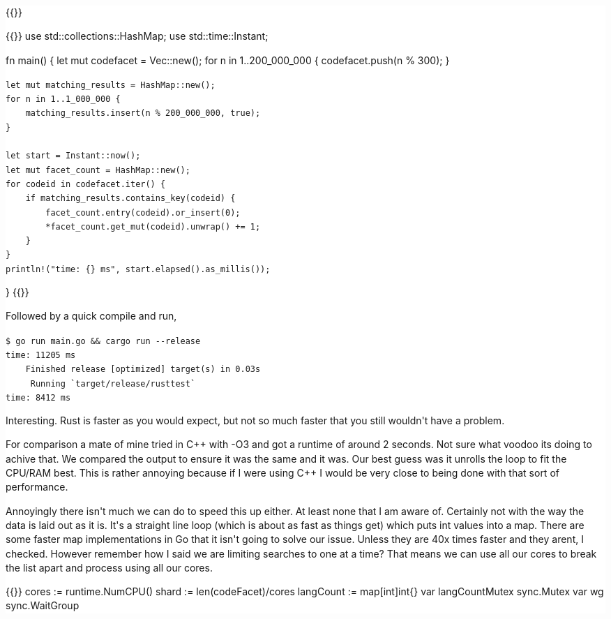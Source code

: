 {{</highlight>}}

{{<highlight rust>}}
use std::collections::HashMap;
use std::time::Instant;

fn main() {
    let mut codefacet = Vec::new();
    for n in 1..200_000_000 {
        codefacet.push(n % 300);
    }

    let mut matching_results = HashMap::new();
    for n in 1..1_000_000 {
        matching_results.insert(n % 200_000_000, true);
    }

    let start = Instant::now();
    let mut facet_count = HashMap::new();
    for codeid in codefacet.iter() {
        if matching_results.contains_key(codeid) {
            facet_count.entry(codeid).or_insert(0);
            *facet_count.get_mut(codeid).unwrap() += 1;
        }
    }
    println!("time: {} ms", start.elapsed().as_millis());
}
{{</highlight>}}

Followed by a quick compile and run,

```
$ go run main.go && cargo run --release
time: 11205 ms
    Finished release [optimized] target(s) in 0.03s
     Running `target/release/rusttest`
time: 8412 ms
```

Interesting. Rust is faster as you would expect, but not so much faster that you still wouldn't have a problem.

For comparison a mate of mine tried in C++ with -O3 and got a runtime of around 2 seconds. Not sure what voodoo its doing to achive that. We compared the output to ensure it was the same and it was. Our best guess was it unrolls the loop to fit the CPU/RAM best. This is rather annoying because if I were using C++ I would be very close to being done with that sort of performance.

Annoyingly there isn't much we can do to speed this up either. At least none that I am aware of. Certainly not with the way the data is laid out as it is. It's a straight line loop (which is about as fast as things get) which puts int values into a map. There are some faster map implementations in Go that it isn't going to solve our issue. Unless they are 40x times faster and they arent, I checked. However remember how I said we are limiting searches to one at a time? That means we can use all our cores to break the list apart and process using all our cores.

{{<highlight go>}}
cores := runtime.NumCPU()
shard := len(codeFacet)/cores
langCount := map[int]int{}
var langCountMutex sync.Mutex
var wg sync.WaitGroup
